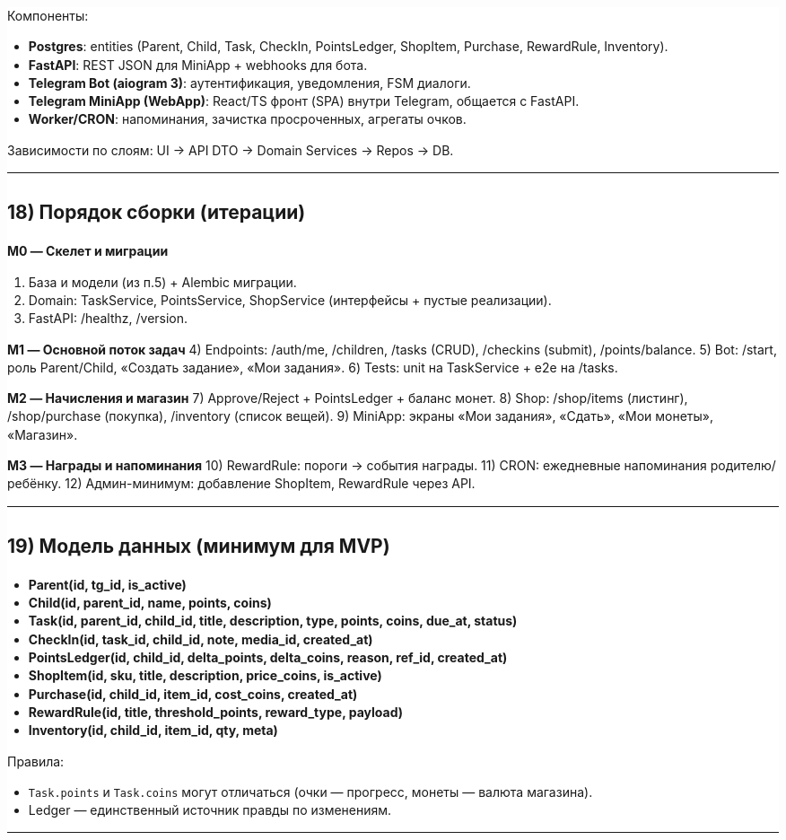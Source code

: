 Компоненты:

* **Postgres**: entities (Parent, Child, Task, CheckIn, PointsLedger, ShopItem, Purchase, RewardRule, Inventory).
* **FastAPI**: REST JSON для MiniApp + webhooks для бота.
* **Telegram Bot (aiogram 3)**: аутентификация, уведомления, FSM диалоги.
* **Telegram MiniApp (WebApp)**: React/TS фронт (SPA) внутри Telegram, общается с FastAPI.
* **Worker/CRON**: напоминания, зачистка просроченных, агрегаты очков.

Зависимости по слоям: UI → API DTO → Domain Services → Repos → DB.

---

## 18) Порядок сборки (итерации)

**M0 — Скелет и миграции**

1. База и модели (из п.5) + Alembic миграции.
2. Domain: TaskService, PointsService, ShopService (интерфейсы + пустые реализации).
3. FastAPI: /healthz, /version.

**M1 — Основной поток задач**
4) Endpoints: /auth/me, /children, /tasks (CRUD), /checkins (submit), /points/balance.
5) Bot: /start, роль Parent/Child, «Создать задание», «Мои задания».
6) Tests: unit на TaskService + e2e на /tasks.

**M2 — Начисления и магазин**
7) Approve/Reject + PointsLedger + баланс монет.
8) Shop: /shop/items (листинг), /shop/purchase (покупка), /inventory (список вещей).
9) MiniApp: экраны «Мои задания», «Сдать», «Мои монеты», «Магазин».

**M3 — Награды и напоминания**
10) RewardRule: пороги → события награды.
11) CRON: ежедневные напоминания родителю/ребёнку.
12) Админ-минимум: добавление ShopItem, RewardRule через API.

---

## 19) Модель данных (минимум для MVP)

* **Parent(id, tg_id, is_active)**
* **Child(id, parent_id, name, points, coins)**
* **Task(id, parent_id, child_id, title, description, type, points, coins, due_at, status)**
* **CheckIn(id, task_id, child_id, note, media_id, created_at)**
* **PointsLedger(id, child_id, delta_points, delta_coins, reason, ref_id, created_at)**
* **ShopItem(id, sku, title, description, price_coins, is_active)**
* **Purchase(id, child_id, item_id, cost_coins, created_at)**
* **RewardRule(id, title, threshold_points, reward_type, payload)**
* **Inventory(id, child_id, item_id, qty, meta)**

Правила:

* `Task.points` и `Task.coins` могут отличаться (очки — прогресс, монеты — валюта магазина).
* Ledger — единственный источник правды по изменениям.

---